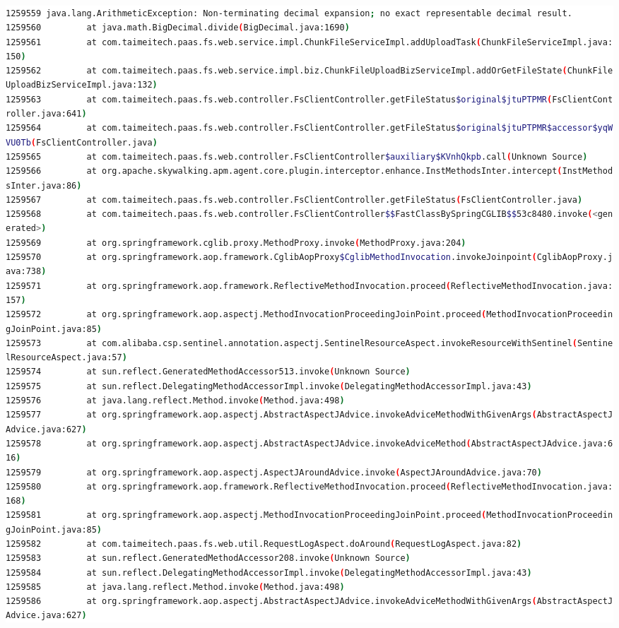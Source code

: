 ```bash
1259559 java.lang.ArithmeticException: Non-terminating decimal expansion; no exact representable decimal result.
1259560         at java.math.BigDecimal.divide(BigDecimal.java:1690)
1259561         at com.taimeitech.paas.fs.web.service.impl.ChunkFileServiceImpl.addUploadTask(ChunkFileServiceImpl.java:150)
1259562         at com.taimeitech.paas.fs.web.service.impl.biz.ChunkFileUploadBizServiceImpl.addOrGetFileState(ChunkFileUploadBizServiceImpl.java:132)
1259563         at com.taimeitech.paas.fs.web.controller.FsClientController.getFileStatus$original$jtuPTPMR(FsClientController.java:641)
1259564         at com.taimeitech.paas.fs.web.controller.FsClientController.getFileStatus$original$jtuPTPMR$accessor$yqWVU0Tb(FsClientController.java)
1259565         at com.taimeitech.paas.fs.web.controller.FsClientController$auxiliary$KVnhQkpb.call(Unknown Source)
1259566         at org.apache.skywalking.apm.agent.core.plugin.interceptor.enhance.InstMethodsInter.intercept(InstMethodsInter.java:86)
1259567         at com.taimeitech.paas.fs.web.controller.FsClientController.getFileStatus(FsClientController.java)
1259568         at com.taimeitech.paas.fs.web.controller.FsClientController$$FastClassBySpringCGLIB$$53c8480.invoke(<generated>)
1259569         at org.springframework.cglib.proxy.MethodProxy.invoke(MethodProxy.java:204)
1259570         at org.springframework.aop.framework.CglibAopProxy$CglibMethodInvocation.invokeJoinpoint(CglibAopProxy.java:738)
1259571         at org.springframework.aop.framework.ReflectiveMethodInvocation.proceed(ReflectiveMethodInvocation.java:157)
1259572         at org.springframework.aop.aspectj.MethodInvocationProceedingJoinPoint.proceed(MethodInvocationProceedingJoinPoint.java:85)
1259573         at com.alibaba.csp.sentinel.annotation.aspectj.SentinelResourceAspect.invokeResourceWithSentinel(SentinelResourceAspect.java:57)
1259574         at sun.reflect.GeneratedMethodAccessor513.invoke(Unknown Source)
1259575         at sun.reflect.DelegatingMethodAccessorImpl.invoke(DelegatingMethodAccessorImpl.java:43)
1259576         at java.lang.reflect.Method.invoke(Method.java:498)
1259577         at org.springframework.aop.aspectj.AbstractAspectJAdvice.invokeAdviceMethodWithGivenArgs(AbstractAspectJAdvice.java:627)
1259578         at org.springframework.aop.aspectj.AbstractAspectJAdvice.invokeAdviceMethod(AbstractAspectJAdvice.java:616)
1259579         at org.springframework.aop.aspectj.AspectJAroundAdvice.invoke(AspectJAroundAdvice.java:70)
1259580         at org.springframework.aop.framework.ReflectiveMethodInvocation.proceed(ReflectiveMethodInvocation.java:168)
1259581         at org.springframework.aop.aspectj.MethodInvocationProceedingJoinPoint.proceed(MethodInvocationProceedingJoinPoint.java:85)
1259582         at com.taimeitech.paas.fs.web.util.RequestLogAspect.doAround(RequestLogAspect.java:82)
1259583         at sun.reflect.GeneratedMethodAccessor208.invoke(Unknown Source)
1259584         at sun.reflect.DelegatingMethodAccessorImpl.invoke(DelegatingMethodAccessorImpl.java:43)
1259585         at java.lang.reflect.Method.invoke(Method.java:498)
1259586         at org.springframework.aop.aspectj.AbstractAspectJAdvice.invokeAdviceMethodWithGivenArgs(AbstractAspectJAdvice.java:627)
```
